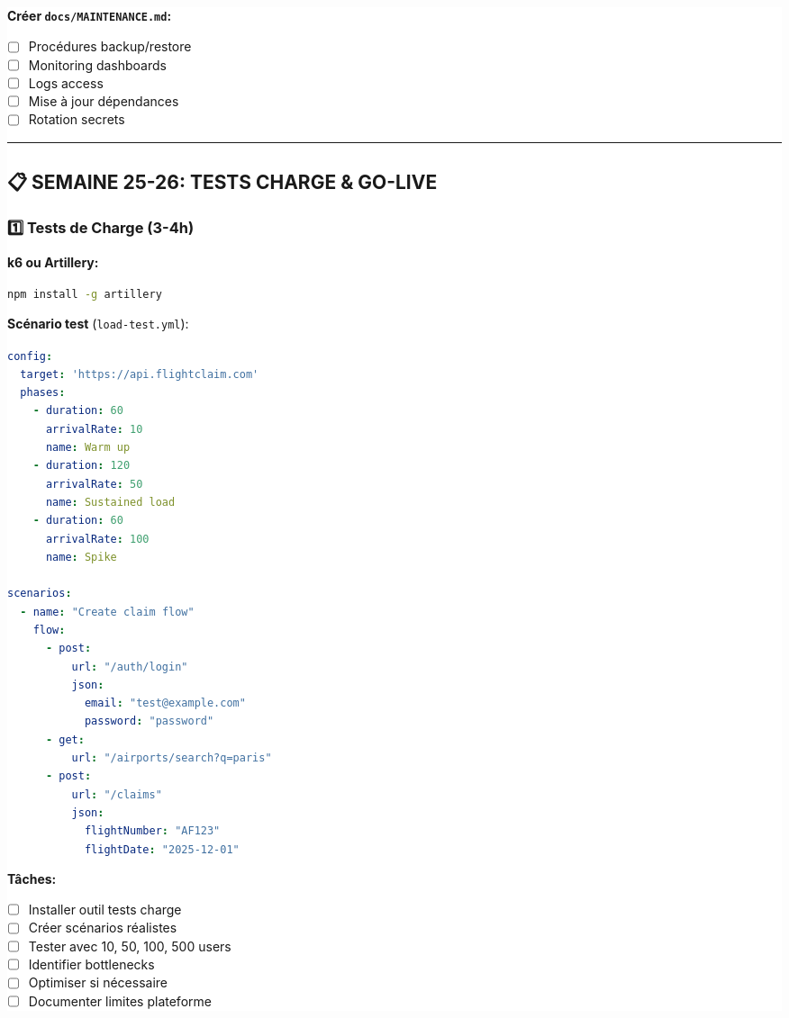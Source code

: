 **Créer `docs/MAINTENANCE.md`:**
- [ ] Procédures backup/restore
- [ ] Monitoring dashboards
- [ ] Logs access
- [ ] Mise à jour dépendances
- [ ] Rotation secrets

---

## 📋 SEMAINE 25-26: TESTS CHARGE & GO-LIVE

### 1️⃣ Tests de Charge (3-4h)

**k6 ou Artillery:**

```bash
npm install -g artillery
```

**Scénario test** (`load-test.yml`):
```yaml
config:
  target: 'https://api.flightclaim.com'
  phases:
    - duration: 60
      arrivalRate: 10
      name: Warm up
    - duration: 120
      arrivalRate: 50
      name: Sustained load
    - duration: 60
      arrivalRate: 100
      name: Spike

scenarios:
  - name: "Create claim flow"
    flow:
      - post:
          url: "/auth/login"
          json:
            email: "test@example.com"
            password: "password"
      - get:
          url: "/airports/search?q=paris"
      - post:
          url: "/claims"
          json:
            flightNumber: "AF123"
            flightDate: "2025-12-01"
```

**Tâches:**
- [ ] Installer outil tests charge
- [ ] Créer scénarios réalistes
- [ ] Tester avec 10, 50, 100, 500 users
- [ ] Identifier bottlenecks
- [ ] Optimiser si nécessaire
- [ ] Documenter limites plateforme

